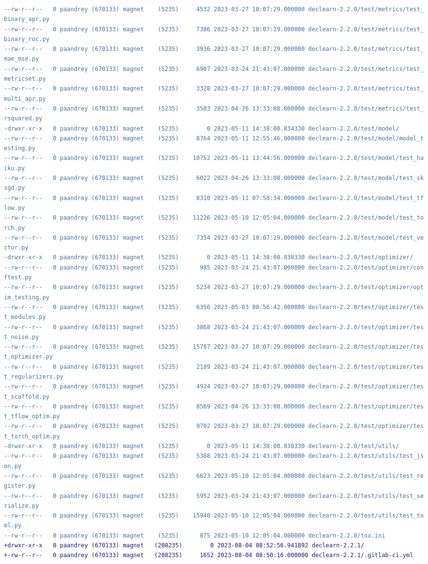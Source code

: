 ```diff
--rw-r--r--   0 paandrey (670133) magnet    (5235)     4532 2023-03-27 10:07:29.000000 declearn-2.2.0/test/metrics/test_binary_apr.py
--rw-r--r--   0 paandrey (670133) magnet    (5235)     7386 2023-03-27 10:07:29.000000 declearn-2.2.0/test/metrics/test_binary_roc.py
--rw-r--r--   0 paandrey (670133) magnet    (5235)     3936 2023-03-27 10:07:29.000000 declearn-2.2.0/test/metrics/test_mae_mse.py
--rw-r--r--   0 paandrey (670133) magnet    (5235)     6907 2023-03-24 21:43:07.000000 declearn-2.2.0/test/metrics/test_metricset.py
--rw-r--r--   0 paandrey (670133) magnet    (5235)     3328 2023-03-27 10:07:29.000000 declearn-2.2.0/test/metrics/test_multi_apr.py
--rw-r--r--   0 paandrey (670133) magnet    (5235)     3503 2023-04-26 13:33:08.000000 declearn-2.2.0/test/metrics/test_rsquared.py
-drwxr-xr-x   0 paandrey (670133) magnet    (5235)        0 2023-05-11 14:38:00.834330 declearn-2.2.0/test/model/
--rw-r--r--   0 paandrey (670133) magnet    (5235)     8764 2023-05-11 12:55:46.000000 declearn-2.2.0/test/model/model_testing.py
--rw-r--r--   0 paandrey (670133) magnet    (5235)    10752 2023-05-11 13:44:56.000000 declearn-2.2.0/test/model/test_haiku.py
--rw-r--r--   0 paandrey (670133) magnet    (5235)     6022 2023-04-26 13:33:08.000000 declearn-2.2.0/test/model/test_sksgd.py
--rw-r--r--   0 paandrey (670133) magnet    (5235)     8310 2023-05-11 07:58:34.000000 declearn-2.2.0/test/model/test_tflow.py
--rw-r--r--   0 paandrey (670133) magnet    (5235)    11226 2023-05-10 12:05:04.000000 declearn-2.2.0/test/model/test_torch.py
--rw-r--r--   0 paandrey (670133) magnet    (5235)     7354 2023-03-27 10:07:29.000000 declearn-2.2.0/test/model/test_vector.py
-drwxr-xr-x   0 paandrey (670133) magnet    (5235)        0 2023-05-11 14:38:00.838330 declearn-2.2.0/test/optimizer/
--rw-r--r--   0 paandrey (670133) magnet    (5235)      985 2023-03-24 21:43:07.000000 declearn-2.2.0/test/optimizer/conftest.py
--rw-r--r--   0 paandrey (670133) magnet    (5235)     5234 2023-03-27 10:07:29.000000 declearn-2.2.0/test/optimizer/optim_testing.py
--rw-r--r--   0 paandrey (670133) magnet    (5235)     6356 2023-05-03 08:56:42.000000 declearn-2.2.0/test/optimizer/test_modules.py
--rw-r--r--   0 paandrey (670133) magnet    (5235)     3868 2023-03-24 21:43:07.000000 declearn-2.2.0/test/optimizer/test_noise.py
--rw-r--r--   0 paandrey (670133) magnet    (5235)    15787 2023-03-27 10:07:29.000000 declearn-2.2.0/test/optimizer/test_optimizer.py
--rw-r--r--   0 paandrey (670133) magnet    (5235)     2189 2023-03-24 21:43:07.000000 declearn-2.2.0/test/optimizer/test_regularizers.py
--rw-r--r--   0 paandrey (670133) magnet    (5235)     4924 2023-03-27 10:07:29.000000 declearn-2.2.0/test/optimizer/test_scaffold.py
--rw-r--r--   0 paandrey (670133) magnet    (5235)     8569 2023-04-26 13:33:08.000000 declearn-2.2.0/test/optimizer/test_tflow_optim.py
--rw-r--r--   0 paandrey (670133) magnet    (5235)     9702 2023-03-27 10:07:29.000000 declearn-2.2.0/test/optimizer/test_torch_optim.py
-drwxr-xr-x   0 paandrey (670133) magnet    (5235)        0 2023-05-11 14:38:00.838330 declearn-2.2.0/test/utils/
--rw-r--r--   0 paandrey (670133) magnet    (5235)     5388 2023-03-24 21:43:07.000000 declearn-2.2.0/test/utils/test_json.py
--rw-r--r--   0 paandrey (670133) magnet    (5235)     6623 2023-05-10 12:05:04.000000 declearn-2.2.0/test/utils/test_register.py
--rw-r--r--   0 paandrey (670133) magnet    (5235)     5952 2023-03-24 21:43:07.000000 declearn-2.2.0/test/utils/test_serialize.py
--rw-r--r--   0 paandrey (670133) magnet    (5235)    15940 2023-05-10 12:05:04.000000 declearn-2.2.0/test/utils/test_toml.py
--rw-r--r--   0 paandrey (670133) magnet    (5235)      875 2023-05-10 12:05:04.000000 declearn-2.2.0/tox.ini
+drwxr-xr-x   0 paandrey (670133) magnet   (208235)        0 2023-08-04 08:52:56.941892 declearn-2.2.1/
+-rw-r--r--   0 paandrey (670133) magnet   (208235)     1652 2023-08-04 08:50:16.000000 declearn-2.2.1/.gitlab-ci.yml
```